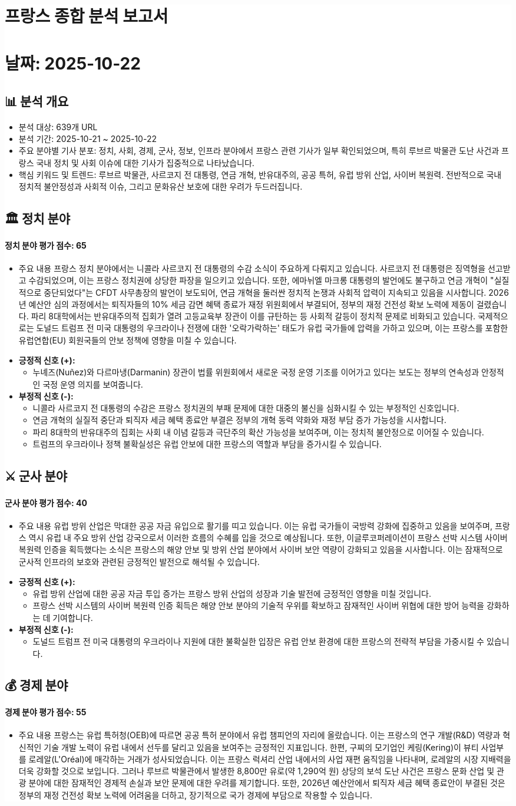 # 프랑스 종합 분석 보고서
# 날짜: 2025-10-22

## 📊 분석 개요
- 분석 대상: 639개 URL
- 분석 기간: 2025-10-21 ~ 2025-10-22
- 주요 분야별 기사 분포: 정치, 사회, 경제, 군사, 정보, 인프라 분야에서 프랑스 관련 기사가 일부 확인되었으며, 특히 루브르 박물관 도난 사건과 프랑스 국내 정치 및 사회 이슈에 대한 기사가 집중적으로 나타났습니다.
- 핵심 키워드 및 트렌드: 루브르 박물관, 사르코지 전 대통령, 연금 개혁, 반유대주의, 공공 특허, 유럽 방위 산업, 사이버 복원력. 전반적으로 국내 정치적 불안정성과 사회적 이슈, 그리고 문화유산 보호에 대한 우려가 두드러집니다.

## 🏛️ 정치 분야
#### 정치 분야 평가 점수: 65
- 주요 내용
프랑스 정치 분야에서는 니콜라 사르코지 전 대통령의 수감 소식이 주요하게 다뤄지고 있습니다. 사르코지 전 대통령은 징역형을 선고받고 수감되었으며, 이는 프랑스 정치권에 상당한 파장을 일으키고 있습니다. 또한, 에마뉘엘 마크롱 대통령의 발언에도 불구하고 연금 개혁이 "실질적으로 중단되었다"는 CFDT 사무총장의 발언이 보도되어, 연금 개혁을 둘러싼 정치적 논쟁과 사회적 압력이 지속되고 있음을 시사합니다. 2026년 예산안 심의 과정에서는 퇴직자들의 10% 세금 감면 혜택 종료가 재정 위원회에서 부결되어, 정부의 재정 건전성 확보 노력에 제동이 걸렸습니다. 파리 8대학에서는 반유대주의적 집회가 열려 고등교육부 장관이 이를 규탄하는 등 사회적 갈등이 정치적 문제로 비화되고 있습니다. 국제적으로는 도널드 트럼프 전 미국 대통령의 우크라이나 전쟁에 대한 '오락가락하는' 태도가 유럽 국가들에 압력을 가하고 있으며, 이는 프랑스를 포함한 유럽연합(EU) 회원국들의 안보 정책에 영향을 미칠 수 있습니다.

*   **긍정적 신호 (+):**
    *   누녜즈(Nuñez)와 다르마냉(Darmanin) 장관이 법률 위원회에서 새로운 국정 운영 기조를 이어가고 있다는 보도는 정부의 연속성과 안정적인 국정 운영 의지를 보여줍니다.
*   **부정적 신호 (-):**
    *   니콜라 사르코지 전 대통령의 수감은 프랑스 정치권의 부패 문제에 대한 대중의 불신을 심화시킬 수 있는 부정적인 신호입니다.
    *   연금 개혁의 실질적 중단과 퇴직자 세금 혜택 종료안 부결은 정부의 개혁 동력 약화와 재정 부담 증가 가능성을 시사합니다.
    *   파리 8대학의 반유대주의 집회는 사회 내 이념 갈등과 극단주의 확산 가능성을 보여주며, 이는 정치적 불안정으로 이어질 수 있습니다.
    *   트럼프의 우크라이나 정책 불확실성은 유럽 안보에 대한 프랑스의 역할과 부담을 증가시킬 수 있습니다.

## ⚔️ 군사 분야
#### 군사 분야 평가 점수: 40
- 주요 내용
유럽 방위 산업은 막대한 공공 자금 유입으로 활기를 띠고 있습니다. 이는 유럽 국가들이 국방력 강화에 집중하고 있음을 보여주며, 프랑스 역시 유럽 내 주요 방위 산업 강국으로서 이러한 흐름의 수혜를 입을 것으로 예상됩니다. 또한, 이글루코퍼레이션이 프랑스 선박 시스템 사이버 복원력 인증을 획득했다는 소식은 프랑스의 해양 안보 및 방위 산업 분야에서 사이버 보안 역량이 강화되고 있음을 시사합니다. 이는 잠재적으로 군사적 인프라의 보호와 관련된 긍정적인 발전으로 해석될 수 있습니다.

*   **긍정적 신호 (+):**
    *   유럽 방위 산업에 대한 공공 자금 투입 증가는 프랑스 방위 산업의 성장과 기술 발전에 긍정적인 영향을 미칠 것입니다.
    *   프랑스 선박 시스템의 사이버 복원력 인증 획득은 해양 안보 분야의 기술적 우위를 확보하고 잠재적인 사이버 위협에 대한 방어 능력을 강화하는 데 기여합니다.
*   **부정적 신호 (-):**
    *   도널드 트럼프 전 미국 대통령의 우크라이나 지원에 대한 불확실한 입장은 유럽 안보 환경에 대한 프랑스의 전략적 부담을 가중시킬 수 있습니다.

## 💰 경제 분야
#### 경제 분야 평가 점수: 55
- 주요 내용
프랑스는 유럽 특허청(OEB)에 따르면 공공 특허 분야에서 유럽 챔피언의 자리에 올랐습니다. 이는 프랑스의 연구 개발(R&D) 역량과 혁신적인 기술 개발 노력이 유럽 내에서 선두를 달리고 있음을 보여주는 긍정적인 지표입니다. 한편, 구찌의 모기업인 케링(Kering)이 뷰티 사업부를 로레알(L'Oréal)에 매각하는 거래가 성사되었습니다. 이는 프랑스 럭셔리 산업 내에서의 사업 재편 움직임을 나타내며, 로레알의 시장 지배력을 더욱 강화할 것으로 보입니다. 그러나 루브르 박물관에서 발생한 8,800만 유로(약 1,290억 원) 상당의 보석 도난 사건은 프랑스 문화 산업 및 관광 분야에 대한 잠재적인 경제적 손실과 보안 문제에 대한 우려를 제기합니다. 또한, 2026년 예산안에서 퇴직자 세금 혜택 종료안이 부결된 것은 정부의 재정 건전성 확보 노력에 어려움을 더하고, 장기적으로 국가 경제에 부담으로 작용할 수 있습니다.
